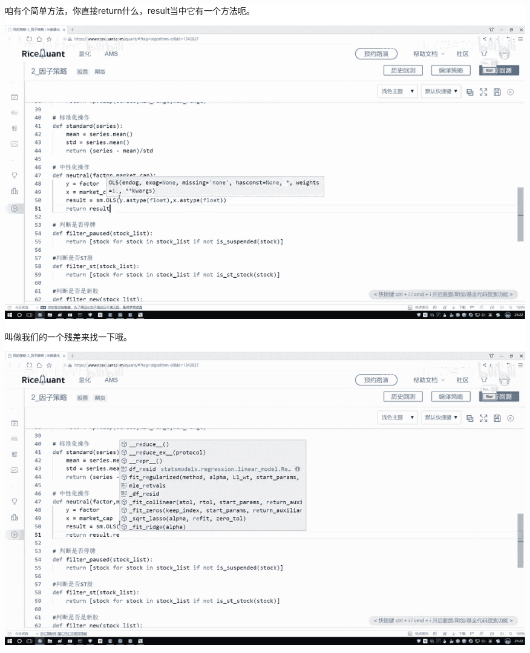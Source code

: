 咱有个简单方法，你直接return什么，result当中它有一个方法呃。

![](img/f97ab1060618eeb5a4f6db620e3d6b45_140.png)

叫做我们的一个残差来找一下哦。

![](img/f97ab1060618eeb5a4f6db620e3d6b45_142.png)
